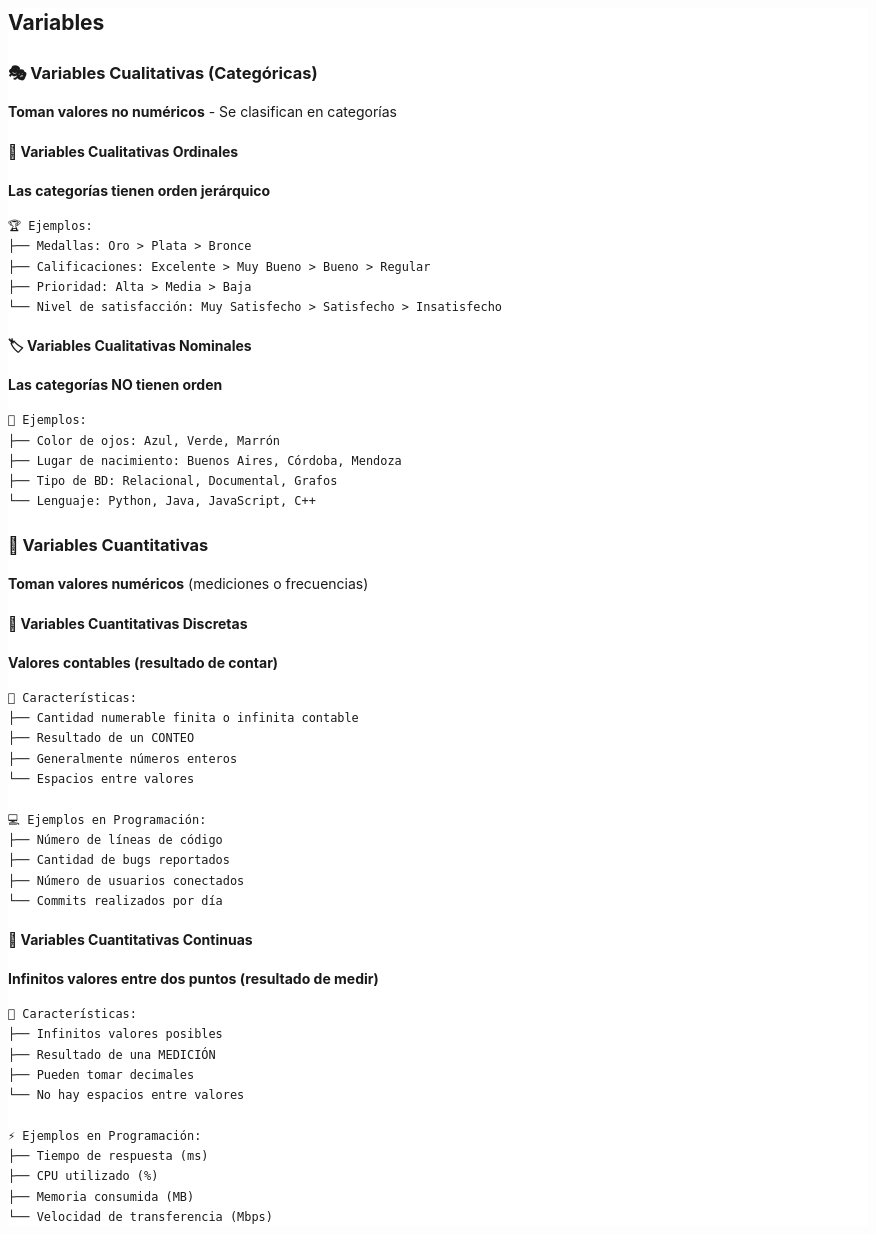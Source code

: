 ## Variables

### 🎭 Variables Cualitativas (Categóricas)

**Toman valores no numéricos** - Se clasifican en categorías

#### 🔢 Variables Cualitativas Ordinales
**Las categorías tienen orden jerárquico**

```
🏆 Ejemplos:
├── Medallas: Oro > Plata > Bronce
├── Calificaciones: Excelente > Muy Bueno > Bueno > Regular
├── Prioridad: Alta > Media > Baja
└── Nivel de satisfacción: Muy Satisfecho > Satisfecho > Insatisfecho
```

#### 🏷️ Variables Cualitativas Nominales  
**Las categorías NO tienen orden**

```
🎨 Ejemplos:
├── Color de ojos: Azul, Verde, Marrón
├── Lugar de nacimiento: Buenos Aires, Córdoba, Mendoza
├── Tipo de BD: Relacional, Documental, Grafos
└── Lenguaje: Python, Java, JavaScript, C++
```

### 🔢 Variables Cuantitativas

**Toman valores numéricos** (mediciones o frecuencias)

#### 🎯 Variables Cuantitativas Discretas
**Valores contables (resultado de contar)**

```
🔢 Características:
├── Cantidad numerable finita o infinita contable
├── Resultado de un CONTEO
├── Generalmente números enteros
└── Espacios entre valores

💻 Ejemplos en Programación:
├── Número de líneas de código
├── Cantidad de bugs reportados
├── Número de usuarios conectados
└── Commits realizados por día
```

#### 📏 Variables Cuantitativas Continuas
**Infinitos valores entre dos puntos (resultado de medir)**

```
📐 Características:
├── Infinitos valores posibles
├── Resultado de una MEDICIÓN
├── Pueden tomar decimales
└── No hay espacios entre valores

⚡ Ejemplos en Programación:
├── Tiempo de respuesta (ms)
├── CPU utilizado (%)
├── Memoria consumida (MB)
└── Velocidad de transferencia (Mbps)
```
